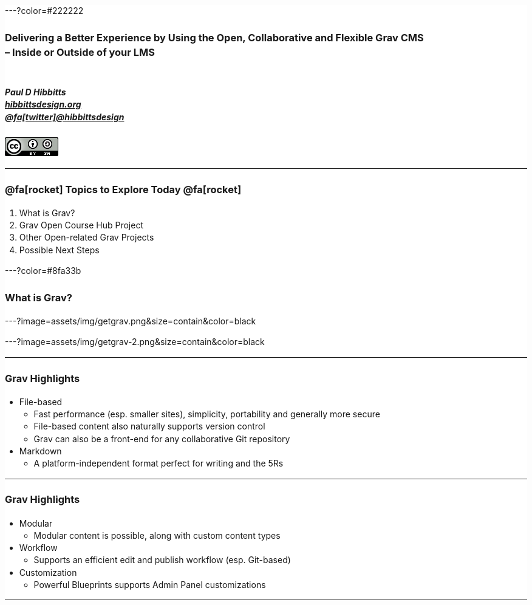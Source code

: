 ---?color=#222222

### Delivering a Better Experience by Using the Open, Collaborative and Flexible Grav CMS <br>– Inside or Outside of your LMS<br><br>
##### Paul D Hibbitts<br>[hibbittsdesign.org](https://hibbittsdesign.org/blog)<br>[@fa[twitter]@hibbittsdesign](https://twitter.com/hibbittsdesign)<br>
![Creative Commons License](/fol2018/img/cc.png)

---

### @fa[rocket] Topics to Explore Today @fa[rocket]

1. What is Grav?
2. Grav Open Course Hub Project
3. Other Open-related Grav Projects
4. Possible Next Steps

---?color=#8fa33b

### What is Grav?

---?image=assets/img/getgrav.png&size=contain&color=black

---?image=assets/img/getgrav-2.png&size=contain&color=black

---

### Grav Highlights

- File-based
    - Fast performance (esp. smaller sites), simplicity, portability and generally more secure
    - File-based content also naturally supports version control
    - Grav can also be a front-end for any collaborative Git repository
- Markdown
    - A platform-independent format perfect for writing and the 5Rs

---

### Grav Highlights

- Modular
    - Modular content is possible, along with custom content types
- Workflow
    - Supports an efficient edit and publish workflow (esp. Git-based)
- Customization
    - Powerful Blueprints supports Admin Panel customizations

---
